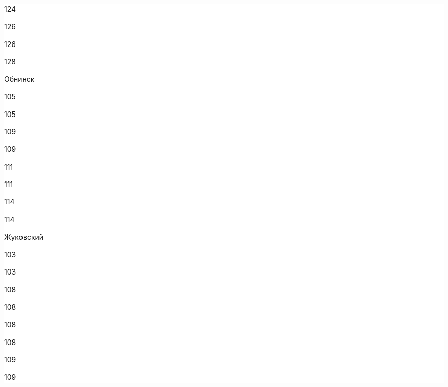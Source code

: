 
124


126


126


128






Обнинск


105


105


109


109


111


111


114


114






Жуковский


103


103


108


108


108


108


109


109
